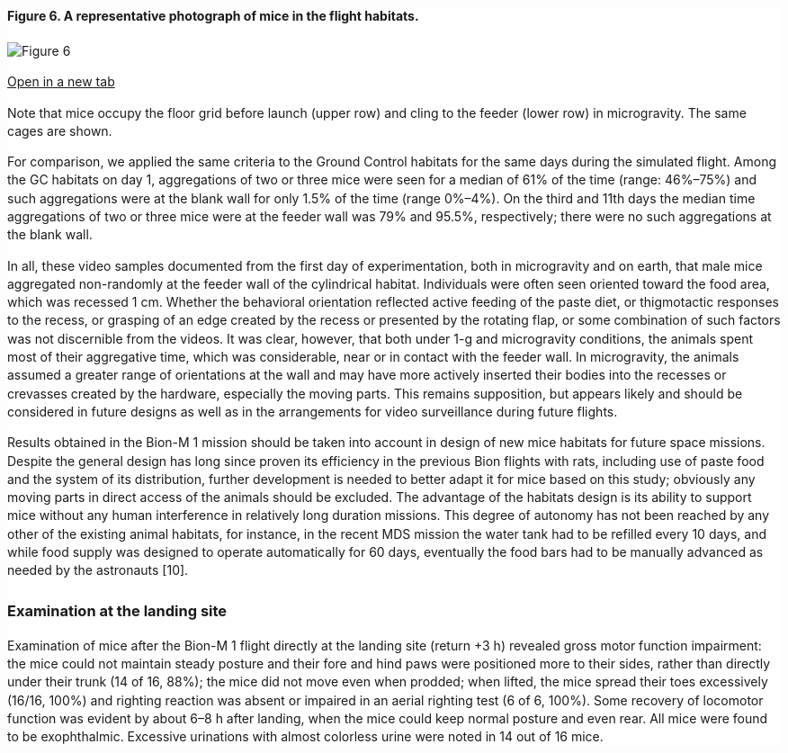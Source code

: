 #### Figure 6. A representative photograph of mice in the flight habitats.

![Figure
6](https://cdn.ncbi.nlm.nih.gov/pmc/blobs/fa56/4136787/624d20564868/pone.0104830.g006.jpg)

[Open in a new tab](figure/pone-0104830-g006/)

Note that mice occupy the floor grid before launch (upper row) and cling to
the feeder (lower row) in microgravity. The same cages are shown.

For comparison, we applied the same criteria to the Ground Control habitats
for the same days during the simulated flight. Among the GC habitats on day 1,
aggregations of two or three mice were seen for a median of 61% of the time
(range: 46%–75%) and such aggregations were at the blank wall for only 1.5% of
the time (range 0%–4%). On the third and 11th days the median time
aggregations of two or three mice were at the feeder wall was 79% and 95.5%,
respectively; there were no such aggregations at the blank wall.

In all, these video samples documented from the first day of experimentation,
both in microgravity and on earth, that male mice aggregated non-randomly at
the feeder wall of the cylindrical habitat. Individuals were often seen
oriented toward the food area, which was recessed 1 cm. Whether the behavioral
orientation reflected active feeding of the paste diet, or thigmotactic
responses to the recess, or grasping of an edge created by the recess or
presented by the rotating flap, or some combination of such factors was not
discernible from the videos. It was clear, however, that both under 1-g and
microgravity conditions, the animals spent most of their aggregative time,
which was considerable, near or in contact with the feeder wall. In
microgravity, the animals assumed a greater range of orientations at the wall
and may have more actively inserted their bodies into the recesses or
crevasses created by the hardware, especially the moving parts. This remains
supposition, but appears likely and should be considered in future designs as
well as in the arrangements for video surveillance during future flights.

Results obtained in the Bion-M 1 mission should be taken into account in
design of new mice habitats for future space missions. Despite the general
design has long since proven its efficiency in the previous Bion flights with
rats, including use of paste food and the system of its distribution, further
development is needed to better adapt it for mice based on this study;
obviously any moving parts in direct access of the animals should be excluded.
The advantage of the habitats design is its ability to support mice without
any human interference in relatively long duration missions. This degree of
autonomy has not been reached by any other of the existing animal habitats,
for instance, in the recent MDS mission the water tank had to be refilled
every 10 days, and while food supply was designed to operate automatically for
60 days, eventually the food bars had to be manually advanced as needed by the
astronauts [10].

### Examination at the landing site

Examination of mice after the Bion-M 1 flight directly at the landing site
(return +3 h) revealed gross motor function impairment: the mice could not
maintain steady posture and their fore and hind paws were positioned more to
their sides, rather than directly under their trunk (14 of 16, 88%); the mice
did not move even when prodded; when lifted, the mice spread their toes
excessively (16/16, 100%) and righting reaction was absent or impaired in an
aerial righting test (6 of 6, 100%). Some recovery of locomotor function was
evident by about 6–8 h after landing, when the mice could keep normal posture
and even rear. All mice were found to be exophthalmic. Excessive urinations
with almost colorless urine were noted in 14 out of 16 mice.
